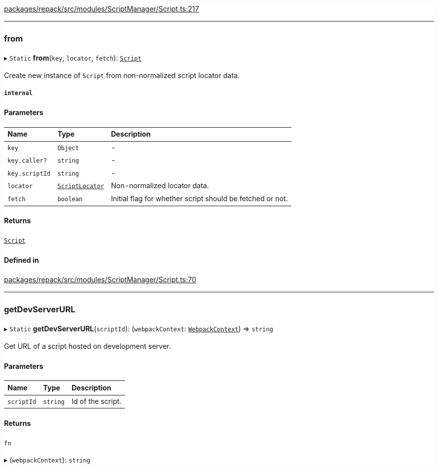 [packages/repack/src/modules/ScriptManager/Script.ts:217](https://github.com/callstack/repack/blob/9e6a11a/packages/repack/src/modules/ScriptManager/Script.ts#L217)

___

### from

▸ `Static` **from**(`key`, `locator`, `fetch`): [`Script`](Script.md)

Create new instance of `Script` from non-normalized script locator data.

**`internal`**

#### Parameters

| Name | Type | Description |
| :------ | :------ | :------ |
| `key` | `Object` | - |
| `key.caller?` | `string` | - |
| `key.scriptId` | `string` | - |
| `locator` | [`ScriptLocator`](../interfaces/ScriptLocator.md) | Non-normalized locator data. |
| `fetch` | `boolean` | Initial flag for whether script should be fetched or not. |

#### Returns

[`Script`](Script.md)

#### Defined in

[packages/repack/src/modules/ScriptManager/Script.ts:70](https://github.com/callstack/repack/blob/9e6a11a/packages/repack/src/modules/ScriptManager/Script.ts#L70)

___

### getDevServerURL

▸ `Static` **getDevServerURL**(`scriptId`): (`webpackContext`: [`WebpackContext`](../interfaces/WebpackContext.md)) => `string`

Get URL of a script hosted on development server.

#### Parameters

| Name | Type | Description |
| :------ | :------ | :------ |
| `scriptId` | `string` | Id of the script. |

#### Returns

`fn`

▸ (`webpackContext`): `string`
